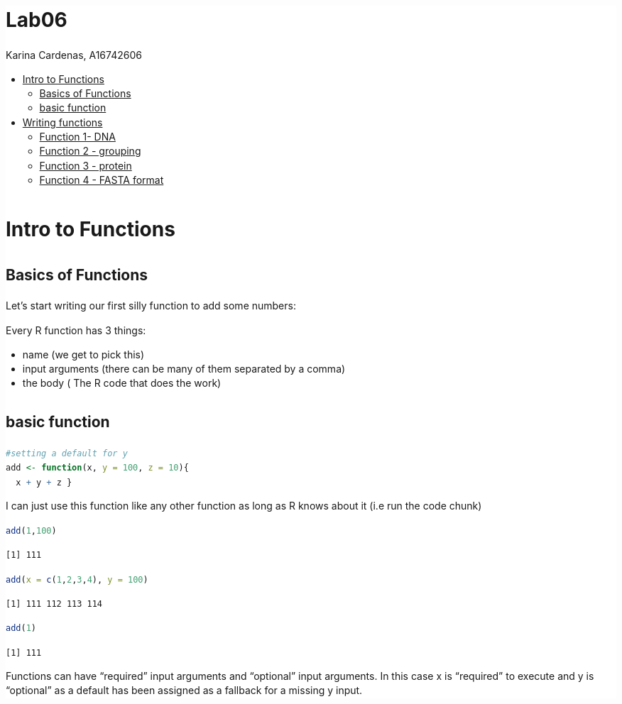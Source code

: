 # Lab06
Karina Cardenas, A16742606

- [Intro to Functions](#intro-to-functions)
  - [Basics of Functions](#basics-of-functions)
  - [basic function](#basic-function)
- [Writing functions](#writing-functions)
  - [Function 1- DNA](#function-1--dna)
  - [Function 2 - grouping](#function-2---grouping)
  - [Function 3 - protein](#function-3---protein)
  - [Function 4 - FASTA format](#function-4---fasta-format)

# Intro to Functions

## Basics of Functions

Let’s start writing our first silly function to add some numbers:

Every R function has 3 things:

- name (we get to pick this)
- input arguments (there can be many of them separated by a comma)
- the body ( The R code that does the work)

## basic function

``` r
#setting a default for y
add <- function(x, y = 100, z = 10){
  x + y + z } 
```

I can just use this function like any other function as long as R knows
about it (i.e run the code chunk)

``` r
add(1,100)
```

    [1] 111

``` r
add(x = c(1,2,3,4), y = 100)
```

    [1] 111 112 113 114

``` r
add(1)
```

    [1] 111

Functions can have “required” input arguments and “optional” input
arguments. In this case x is “required” to execute and y is “optional”
as a default has been assigned as a fallback for a missing y input.
